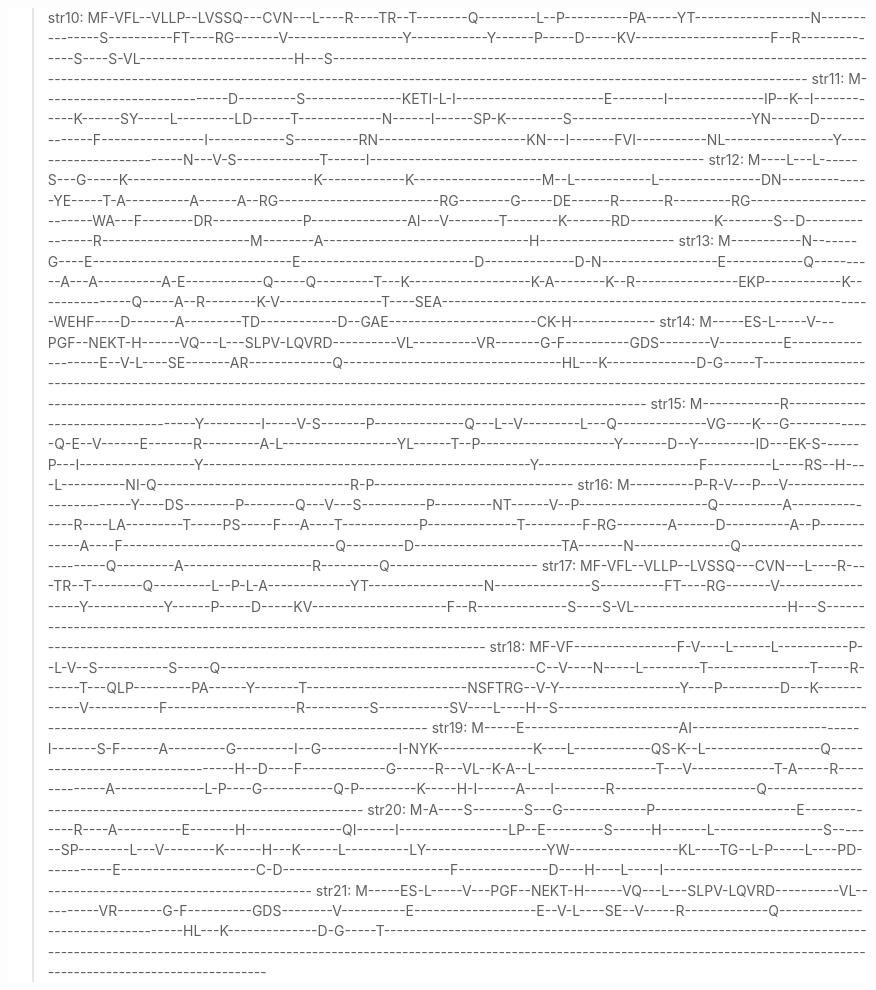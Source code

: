 > str10: MF-VFL--VLLP--LVSSQ---CVN---L----R----TR--T--------Q---------L--P----------PA-----YT------------------N---------------S----------FT----RG-------V------------------Y------------Y------P-----D-----KV---------------------F--R--------------S----S-VL------------------------H---S---------------------------------------------------------------------------------------------------------------------------------------------------------------------------------------------------------
> str11: M-----------------------------D---------S---------------KETI-L-I-----------------------E--------I---------------IP--K--I------------K------SY-----L---------LD------T-------------N------I------SP-K---------S----------------------------YN------D--------------F----------------I------------S----------RN-----------------------KN---I-------FVI-----------NL-----------------Y-------------------------N---V-S-------------T------I----------------------------------------------------
> str12: M----L---L------S---G-----K-----------------------------K-------------K--------------------M--L------------L----------------DN--------------YE-----T-A----------A------A--RG-------------------------RG--------G-----DE------R-------R---------RG-------------------------WA---F--------DR--------------P---------------AI---V--------T--------K-------RD-------------K--------S--D----------------R-----------------------M--------A--------------------------------H---------------------
> str13: M-----------N-------G----E-------------------------------E---------------------------D--------------D-N------------------E------------Q----------A---A----------A-E------------Q-----Q---------T---K-------------------K-A--------K--R----------------EKP------------K---------------Q-----A--R--------K-V----------------T----SEA-------------------------------------------------------------------WEHF----D-------A---------TD------------D--GAE-----------------------CK-H-------------
> str14: M-----ES-L-----V---PGF--NEKT-H------VQ---L---SLPV-LQVRD----------VL----------VR-------G-F----------GDS--------V----------E-------------------E--V-L----SE-------AR-------------Q----------------------------------HL---K--------------D-G-----T--------------------------------------------------------------------------------------------------------------------------------------------------------------------------------------------------------------------------------------------
> str15: M------------R-----------------------------------Y---------I-----V-S-------P--------------Q---L--V---------L---Q--------------VG----K---G-------------Q-E--V------E-------R---------A-L------------------YL------T--P---------------------Y-------D--Y---------ID---EK-S------P---I------------------Y---------------------------------------------------Y-------------------------F----------L----RS--H----L----------NI-Q------------------------------R-P-------------------------------
> str16: M----------P-R-V---P---V-------------------------Y----DS--------P--------Q---V---S----------P---------NT------V--P--------------------Q----------A---------------R----LA---------T-----PS-----F---A----T------------P--------------T---------F-RG--------A------D----------A--P------------A----F---------------------------------Q---------D-----------------------TA-------N---------------Q----------------------------Q---------A--------------------R---------Q-----------------------
> str17: MF-VFL--VLLP--LVSSQ---CVN---L----R----TR--T--------Q---------L--P-L-A-------------YT------------------N---------------S----------FT----RG-------V------------------Y------------Y------P-----D-----KV---------------------F--R--------------S----S-VL------------------------H---S---------------------------------------------------------------------------------------------------------------------------------------------------------------------------------------------------------
> str18: MF-VF----------------F-V----L------L-----------P--L-V--S-----------S-----Q-------------------------------------------------C--V----N-----L---------T----------------T-----R------T---QLP---------PA------Y-------T-------------------------NSFTRG--V-Y-------------------Y----P---------D---K------------V-----------F--------------------R----------S-----------SV----L----H--S-----------------------------------------------------------------------------------------------------------
> str19: M-----E------------------------AI--------------------------I-------S-F------A---------G---------I--G------------I-NYK---------------K----L------------QS-K--L------------------Q----------------------------------H--D----F-------------G------R---VL--K-A--L-------------------T---V-------------T-A-----R-------------A--------------L-P----G-----------Q-P---------K-----H-I------A----I--------R----------------------Q----------------------------------------------------------------
> str20: M-A----S--------S---G-------------P----------------------E-------------R----A----------E-------H---------------QI------I-----------------LP--E---------S------H-------L-----------------S-------SP--------L---V--------K------H---K------L----------LY-------------------YW-----------------KL----TG--L-P-----L----PD-----------E---------------------C-D--------------------------F--------------D----H----L-----I------------------------------------------------------------------------
> str21: M-----ES-L-----V---PGF--NEKT-H------VQ---L---SLPV-LQVRD----------VL----------VR-------G-F----------GDS--------V----------E-------------------E--V-L----SE--V-----R-------------Q----------------------------------HL---K--------------D-G-----T--------------------------------------------------------------------------------------------------------------------------------------------------------------------------------------------------------------------------------------------